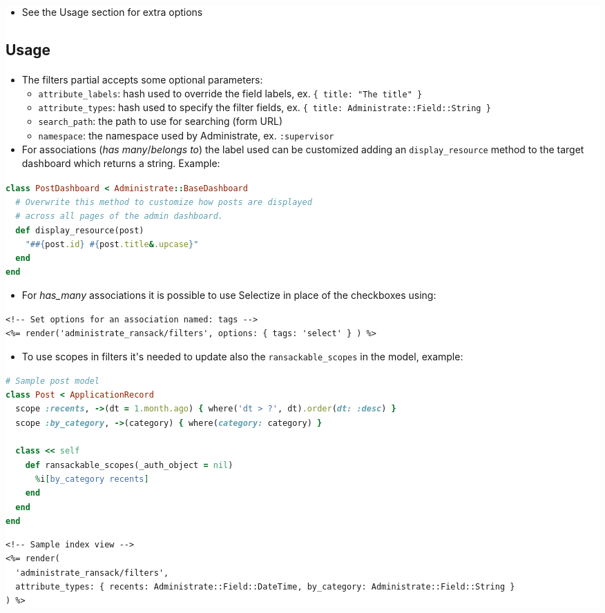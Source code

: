 - See the Usage section for extra options

## Usage

- The filters partial accepts some optional parameters:
  + `attribute_labels`: hash used to override the field labels, ex. `{ title: "The title" }`
  + `attribute_types`: hash used to specify the filter fields, ex. `{ title: Administrate::Field::String }`
  + `search_path`: the path to use for searching (form URL)
  + `namespace`: the namespace used by Administrate, ex. `:supervisor`
- For associations (_has many_/_belongs to_) the label used can be customized adding an `display_resource` method to the target dashboard which returns a string. Example:

```rb
class PostDashboard < Administrate::BaseDashboard
  # Overwrite this method to customize how posts are displayed
  # across all pages of the admin dashboard.
  def display_resource(post)
    "##{post.id} #{post.title&.upcase}"
  end
end
```

- For _has_many_ associations it is possible to use Selectize in place of the checkboxes using:

```erb
<!-- Set options for an association named: tags -->
<%= render('administrate_ransack/filters', options: { tags: 'select' } ) %>
```

- To use scopes in filters it's needed to update also the `ransackable_scopes` in the model, example:

```rb
# Sample post model
class Post < ApplicationRecord
  scope :recents, ->(dt = 1.month.ago) { where('dt > ?', dt).order(dt: :desc) }
  scope :by_category, ->(category) { where(category: category) }

  class << self
    def ransackable_scopes(_auth_object = nil)
      %i[by_category recents]
    end
  end
end
```

```erb
<!-- Sample index view -->
<%= render(
  'administrate_ransack/filters',
  attribute_types: { recents: Administrate::Field::DateTime, by_category: Administrate::Field::String }
) %>
```
